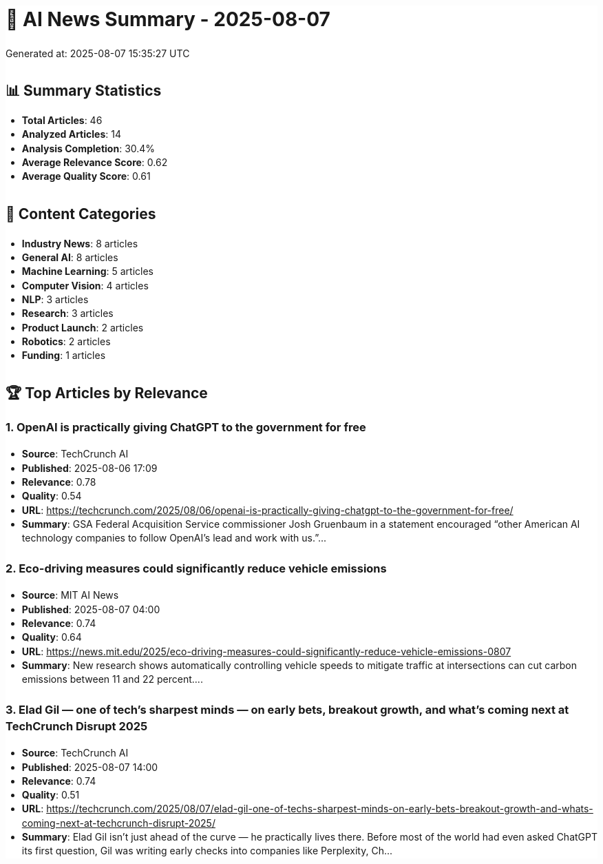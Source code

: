 # 🤖 AI News Summary - 2025-08-07

Generated at: 2025-08-07 15:35:27 UTC

## 📊 Summary Statistics
- **Total Articles**: 46
- **Analyzed Articles**: 14
- **Analysis Completion**: 30.4%
- **Average Relevance Score**: 0.62
- **Average Quality Score**: 0.61

## 📂 Content Categories
- **Industry News**: 8 articles
- **General AI**: 8 articles
- **Machine Learning**: 5 articles
- **Computer Vision**: 4 articles
- **NLP**: 3 articles
- **Research**: 3 articles
- **Product Launch**: 2 articles
- **Robotics**: 2 articles
- **Funding**: 1 articles

## 🏆 Top Articles by Relevance

### 1. OpenAI is practically giving ChatGPT to the government for free
- **Source**: TechCrunch AI
- **Published**: 2025-08-06 17:09
- **Relevance**: 0.78
- **Quality**: 0.54
- **URL**: https://techcrunch.com/2025/08/06/openai-is-practically-giving-chatgpt-to-the-government-for-free/
- **Summary**: GSA Federal Acquisition Service commissioner Josh Gruenbaum in a statement encouraged “other American AI technology companies to follow OpenAI’s lead and work with us.”...

### 2. Eco-driving measures could significantly reduce vehicle emissions
- **Source**: MIT AI News
- **Published**: 2025-08-07 04:00
- **Relevance**: 0.74
- **Quality**: 0.64
- **URL**: https://news.mit.edu/2025/eco-driving-measures-could-significantly-reduce-vehicle-emissions-0807
- **Summary**: New research shows automatically controlling vehicle speeds to mitigate traffic at intersections can cut carbon emissions between 11 and 22 percent....

### 3. Elad Gil — one of tech’s sharpest minds — on early bets, breakout growth, and what’s coming next at TechCrunch Disrupt 2025
- **Source**: TechCrunch AI
- **Published**: 2025-08-07 14:00
- **Relevance**: 0.74
- **Quality**: 0.51
- **URL**: https://techcrunch.com/2025/08/07/elad-gil-one-of-techs-sharpest-minds-on-early-bets-breakout-growth-and-whats-coming-next-at-techcrunch-disrupt-2025/
- **Summary**: Elad Gil isn’t just ahead of the curve — he practically lives there. Before most of the world had even asked ChatGPT its first question, Gil was writing early checks into companies like Perplexity, Ch...

